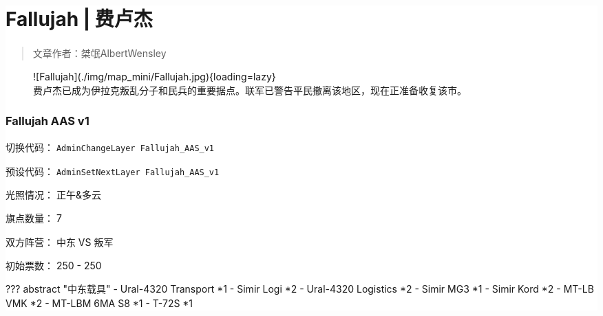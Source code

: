 # Fallujah | 费卢杰

> 文章作者：桀氓AlbertWensley

<figure markdown>
  ![Fallujah](./img/map_mini/Fallujah.jpg){loading=lazy}
  <figcaption>费卢杰已成为伊拉克叛乱分子和民兵的重要据点。联军已警告平民撤离该地区，现在正准备收复该市。</figcaption>
</figure>

### Fallujah AAS v1

切换代码： `AdminChangeLayer Fallujah_AAS_v1`

预设代码： `AdminSetNextLayer Fallujah_AAS_v1`

光照情况： 正午&多云

旗点数量： 7

双方阵营： 中东 VS 叛军

初始票数： 250  -  250

??? abstract "中东载具"
    - Ural-4320 Transport *1
    - Simir Logi *2
    - Ural-4320 Logistics *2
    - Simir MG3 *1
    - Simir Kord *2
    - MT-LB VMK *2
    - MT-LBM 6MA S8 *1
    - T-72S *1
